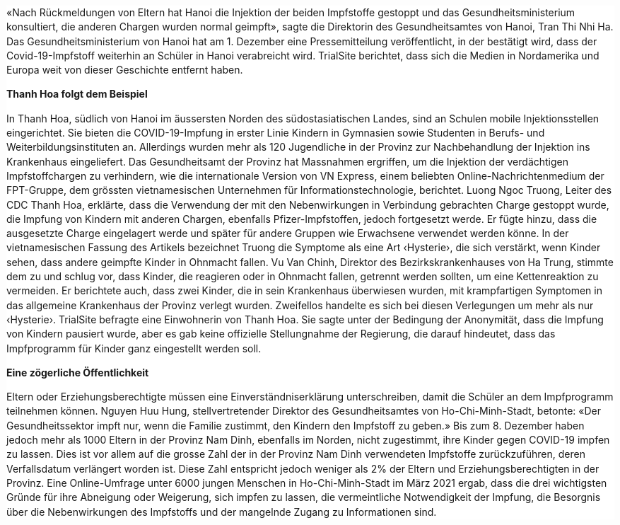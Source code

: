 «Nach Rückmeldungen von Eltern hat Hanoi die Injektion der beiden Impfstoffe gestoppt und das Gesundheitsministerium konsultiert, die anderen Chargen wurden normal geimpft», sagte die Direktorin des
Gesundheitsamtes von Hanoi, Tran Thi Nhi Ha. Das Gesundheitsministerium von Hanoi hat am 1. Dezember
eine Pressemitteilung veröffentlicht, in der bestätigt wird, dass der Covid-19-Impfstoff weiterhin an Schüler
in Hanoi verabreicht wird. TrialSite berichtet, dass sich die Medien in Nordamerika und Europa weit von
dieser Geschichte entfernt haben.

**Thanh Hoa folgt dem Beispiel**

In Thanh Hoa, südlich von Hanoi im äussersten Norden des südostasiatischen Landes, sind an Schulen
mobile Injektionsstellen eingerichtet. Sie bieten die COVID-19-Impfung in erster Linie Kindern in Gymnasien
sowie Studenten in Berufs- und Weiterbildungsinstituten an. Allerdings wurden mehr als 120 Jugendliche
in der Provinz zur Nachbehandlung der Injektion ins Krankenhaus eingeliefert. Das Gesundheitsamt der
Provinz hat Massnahmen ergriffen, um die Injektion der verdächtigen Impfstoffchargen zu verhindern, wie
die internationale Version von VN Express, einem beliebten Online-Nachrichtenmedium der FPT-Gruppe,
dem grössten vietnamesischen Unternehmen für Informationstechnologie, berichtet.
Luong Ngoc Truong, Leiter des CDC Thanh Hoa, erklärte, dass die Verwendung der mit den Nebenwirkungen in Verbindung gebrachten Charge gestoppt wurde, die Impfung von Kindern mit anderen Chargen,
ebenfalls Pfizer-Impfstoffen, jedoch fortgesetzt werde. Er fügte hinzu, dass die ausgesetzte Charge eingelagert werde und später für andere Gruppen wie Erwachsene verwendet werden könne.
In der vietnamesischen Fassung des Artikels bezeichnet Truong die Symptome als eine Art ‹Hysterie›, die
sich verstärkt, wenn Kinder sehen, dass andere geimpfte Kinder in Ohnmacht fallen. Vu Van Chinh, Direktor
des Bezirkskrankenhauses von Ha Trung, stimmte dem zu und schlug vor, dass Kinder, die reagieren oder
in Ohnmacht fallen, getrennt werden sollten, um eine Kettenreaktion zu vermeiden. Er berichtete auch, dass
zwei Kinder, die in sein Krankenhaus überwiesen wurden, mit krampfartigen Symptomen in das allgemeine
Krankenhaus der Provinz verlegt wurden. Zweifellos handelte es sich bei diesen Verlegungen um mehr als
nur ‹Hysterie›.
TrialSite befragte eine Einwohnerin von Thanh Hoa. Sie sagte unter der Bedingung der Anonymität, dass
die Impfung von Kindern pausiert wurde, aber es gab keine offizielle Stellungnahme der Regierung, die darauf hindeutet, dass das Impfprogramm für Kinder ganz eingestellt werden soll.

**Eine zögerliche Öffentlichkeit**

Eltern oder Erziehungsberechtigte müssen eine Einverständniserklärung unterschreiben, damit die Schüler
an dem Impfprogramm teilnehmen können. Nguyen Huu Hung, stellvertretender Direktor des Gesundheitsamtes von Ho-Chi-Minh-Stadt, betonte: «Der Gesundheitssektor impft nur, wenn die Familie zustimmt, den
Kindern den Impfstoff zu geben.»
Bis zum 8. Dezember haben jedoch mehr als 1000 Eltern in der Provinz Nam Dinh, ebenfalls im Norden,
nicht zugestimmt, ihre Kinder gegen COVID-19 impfen zu lassen. Dies ist vor allem auf die grosse Zahl der
in der Provinz Nam Dinh verwendeten Impfstoffe zurückzuführen, deren Verfallsdatum verlängert worden
ist. Diese Zahl entspricht jedoch weniger als 2% der Eltern und Erziehungsberechtigten in der Provinz.
Eine Online-Umfrage unter 6000 jungen Menschen in Ho-Chi-Minh-Stadt im März 2021 ergab, dass die
drei wichtigsten Gründe für ihre Abneigung oder Weigerung, sich impfen zu lassen, die vermeintliche Notwendigkeit der Impfung, die Besorgnis über die Nebenwirkungen des Impfstoffs und der mangelnde Zugang zu Informationen sind.